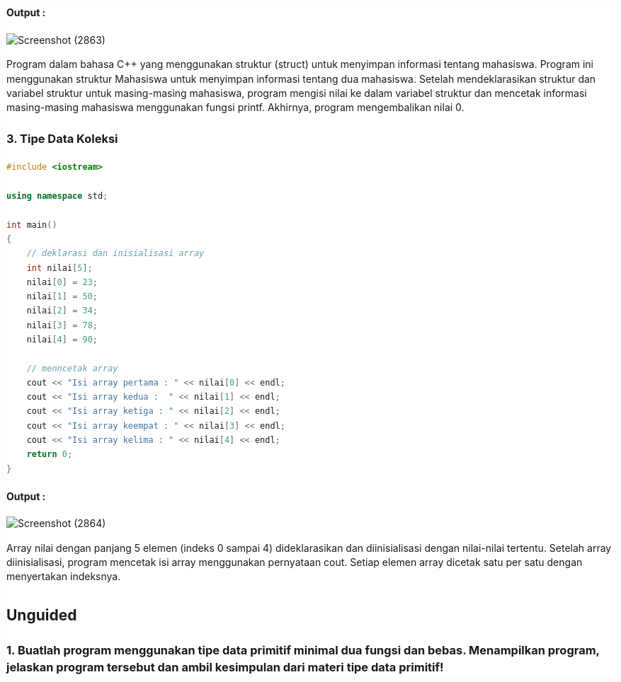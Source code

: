 #### Output :
![Screenshot (2863)](https://github.com/andikaneviantoro/Struktur-Data-Assigment/assets/98001415/4c5376d5-a868-459d-bbfe-24eb3d9ddff9)

Program dalam bahasa C++ yang menggunakan struktur (struct) untuk menyimpan informasi tentang mahasiswa.
Program ini menggunakan struktur Mahasiswa untuk menyimpan informasi tentang dua mahasiswa. Setelah mendeklarasikan struktur dan variabel struktur untuk masing-masing mahasiswa, program mengisi nilai ke dalam variabel struktur dan mencetak informasi masing-masing mahasiswa menggunakan fungsi printf. Akhirnya, program mengembalikan nilai 0.

### 3. Tipe Data Koleksi

```C++
#include <iostream>

using namespace std;

int main()
{
    // deklarasi dan inisialisasi array
    int nilai[5];
    nilai[0] = 23;
    nilai[1] = 50;
    nilai[2] = 34;
    nilai[3] = 78;
    nilai[4] = 90;

    // menncetak array
    cout << "Isi array pertama : " << nilai[0] << endl;
    cout << "Isi array kedua :  " << nilai[1] << endl;
    cout << "Isi array ketiga : " << nilai[2] << endl;
    cout << "Isi array keempat : " << nilai[3] << endl;
    cout << "Isi array kelima : " << nilai[4] << endl;
    return 0;
}
```

#### Output :
![Screenshot (2864)](https://github.com/andikaneviantoro/Struktur-Data-Assigment/assets/98001415/3c1ee186-1226-41ee-9f13-6abf9314a159)

Array nilai dengan panjang 5 elemen (indeks 0 sampai 4) dideklarasikan dan diinisialisasi dengan nilai-nilai tertentu. Setelah array diinisialisasi, program mencetak isi array menggunakan pernyataan cout. Setiap elemen array dicetak satu per satu dengan menyertakan indeksnya.

## Unguided 

### 1. Buatlah program menggunakan tipe data primitif minimal dua fungsi dan bebas. Menampilkan program, jelaskan program tersebut dan ambil kesimpulan dari materi tipe data primitif!
